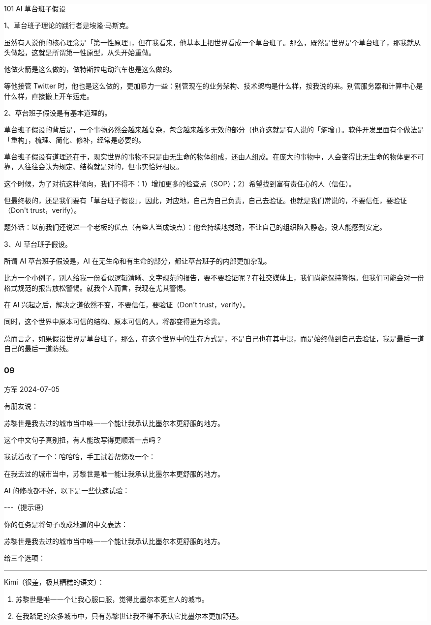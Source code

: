 101 AI 草台班子假设

1、草台班子理论的践行者是埃隆·马斯克。

虽然有人说他的核心理念是「第一性原理」，但在我看来，他基本上把世界看成一个草台班子。那么，既然是世界是个草台班子，那我就从头做起，这就是所谓第一性原型，从头开始重做。

他做火箭是这么做的，做特斯拉电动汽车也是这么做的。

等他接管 Twitter 时，他也是这么做的，更加暴力一些：别管现在的业务架构、技术架构是什么样，按我说的来。别管服务器和计算中心是什么样，直接搬上开车运走。

2、草台班子假设是有基本道理的。

草台班子假设的背后是，一个事物必然会越来越复杂，包含越来越多无效的部分（也许这就是有人说的「熵增」）。软件开发里面有个做法是「重构」，梳理、简化、修补，经常是必要的。

草台班子假设有道理还在于，现实世界的事物不只是由无生命的物体组成，还由人组成。在庞大的事物中，人会变得比无生命的物体更不可靠，人往往会认为规定、结构就是对的，但事实恰好相反。

这个时候，为了对抗这种倾向，我们不得不：1）增加更多的检查点（SOP）；2）希望找到富有责任心的人（信任）。

但最终极的，还是我们要有「草台班子假设」，因此，对应地，自己为自己负责，自己去验证。也就是我们常说的，不要信任，要验证（Don't trust，verify）。

题外话：以前我们还说过一个老板的优点（有些人当成缺点）：他会持续地搅动，不让自己的组织陷入静态，没人能感到安定。

3、AI 草台班子假设。

所谓 AI 草台班子假设是，AI 在无生命和有生命的部分，都让草台班子的内部更加杂乱。

比方一个小例子，别人给我一份看似逻辑清晰、文字规范的报告，要不要验证呢？在社交媒体上，我们尚能保持警惕。但我们可能会对一份格式规范的报告放松警惕。就我个人而言，我现在尤其警惕。

在 AI 兴起之后，解决之道依然不变，不要信任，要验证（Don't trust，verify）。

同时，这个世界中原本可信的结构、原本可信的人，将都变得更为珍贵。

总而言之，如果假设世界是草台班子，那么，在这个世界中的生存方式是，不是自己也在其中混，而是始终做到自己去验证，我是最后一道自己的最后一道防线。

### 09

方军 2024-07-05

有朋友说：

苏黎世是我去过的城市当中唯一一个能让我承认比墨尔本更舒服的地方。

这个中文句子真别扭，有人能改写得更顺溜一点吗？

我试着改了一个：哈哈哈，手工试着帮您改一个：

在我去过的城市当中，苏黎世是唯一能让我承认比墨尔本更舒服的地方。

AI 的修改都不好，以下是一些快速试验：

---（提示语）

你的任务是将句子改成地道的中文表达：

苏黎世是我去过的城市当中唯一一个能让我承认比墨尔本更舒服的地方。

给三个选项：

---

Kimi（很差，极其糟糕的语文）：

1. 苏黎世是唯一一个让我心服口服，觉得比墨尔本更宜人的城市。

2. 在我踏足的众多城市中，只有苏黎世让我不得不承认它比墨尔本更加舒适。

